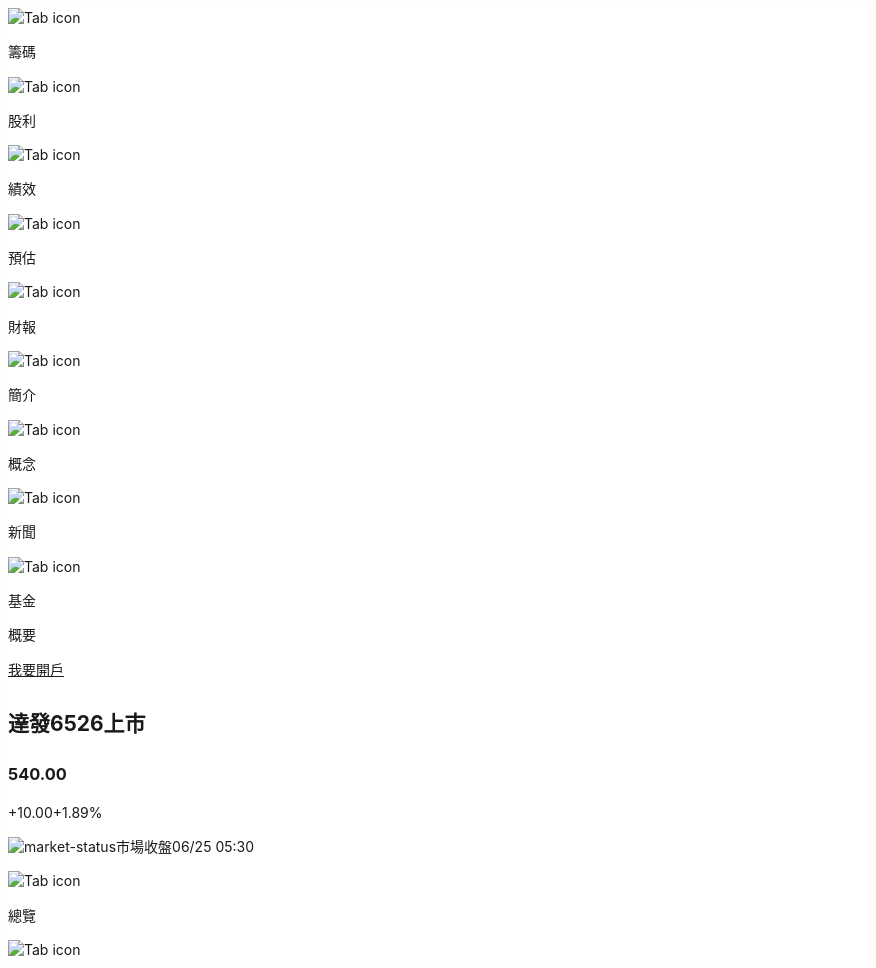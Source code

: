 ![Tab icon](/static/icons/tw-stock-detail/icon-btn-chip.svg)

籌碼

![Tab icon](/static/icons/tw-stock-detail/icon-btn-dividend.svg)

股利

![Tab icon](/static/icons/tw-stock-detail/icon-btn-analysis.svg)

績效

![Tab icon](/static/icons/tw-stock-detail/icon-btn-estimate.svg)

預估

![Tab icon](/static/icons/tw-stock-detail/icon-btn-finance.svg)

財報

![Tab icon](/static/icons/tw-stock-detail/icon-btn-corp.svg)

簡介

![Tab icon](/static/icons/tw-stock-detail/icon-btn-association.svg)

概念

![Tab icon](/static/icons/tw-stock-detail/icon-btn-news.svg)

新聞

![Tab icon](/static/icons/tw-stock-detail/icon-btn-fund.svg)

基金

概要

[我要開戶](https://supr.link/8OHaU)

## 達發6526上市

### 540.00

+10.00+1.89%

![market-status](/static/icons/quotes/market-status-close.svg)市場收盤06/25 05:30

![Tab icon](/static/icons/tw-stock-detail/icon-btn-overview.svg)

總覽

![Tab icon](/static/icons/tw-stock-detail/icon-btn-charts.svg)
